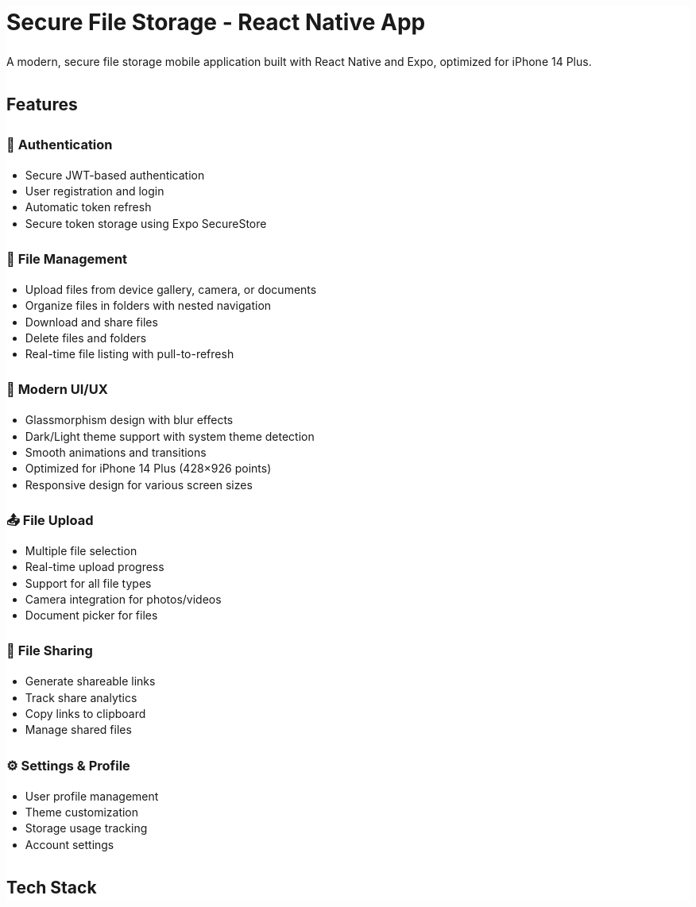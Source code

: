 # Secure File Storage - React Native App

A modern, secure file storage mobile application built with React Native and Expo, optimized for iPhone 14 Plus.

## Features

### 🔐 **Authentication**
- Secure JWT-based authentication
- User registration and login
- Automatic token refresh
- Secure token storage using Expo SecureStore

### 📁 **File Management**
- Upload files from device gallery, camera, or documents
- Organize files in folders with nested navigation
- Download and share files
- Delete files and folders
- Real-time file listing with pull-to-refresh

### 🎨 **Modern UI/UX**
- Glassmorphism design with blur effects
- Dark/Light theme support with system theme detection
- Smooth animations and transitions
- Optimized for iPhone 14 Plus (428×926 points)
- Responsive design for various screen sizes

### 📤 **File Upload**
- Multiple file selection
- Real-time upload progress
- Support for all file types
- Camera integration for photos/videos
- Document picker for files

### 🔗 **File Sharing**
- Generate shareable links
- Track share analytics
- Copy links to clipboard
- Manage shared files

### ⚙️ **Settings & Profile**
- User profile management
- Theme customization
- Storage usage tracking
- Account settings

## Tech Stack
